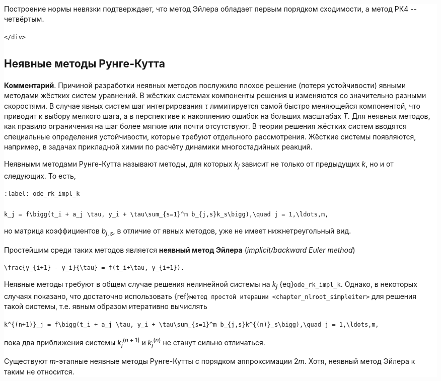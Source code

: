 Построение нормы невязки подтверждает, что метод Эйлера обладает первым порядком сходимости, а метод РК4 -- четвёртым.

```{raw} html
</div>
```

## Неявные методы Рунге-Кутта

**Комментарий**. Причиной разработки неявных методов послужило плохое решение (потеря устойчивости) явными методами жёстких систем уравнений. В жёстких системах компоненты решения $\mathbf{u}$ изменяются со значительно разными скоростями. В случае явных систем шаг интегрирования $\tau$ лимитируется самой быстро меняющейся компонентой, что приводит к выбору мелкого шага, а в перспективе к накоплению ошибок на больших масштабах $T$. Для неявных методов, как правило ограничения на шаг более мягкие или почти отсутствуют. В теории решения жёстких систем вводятся специальные определения устойчивости, которые требуют отдельного рассмотрения. Жёсткие системы появляются, например, в задачах прикладной химии по расчёту динамики многостадийных реакций.

Неявными методами Рунге-Кутта называют методы, для которых $k_j$ зависит не только от предыдущих $k$, но и от следующих. То есть,

```{math}
:label: ode_rk_impl_k

k_j = f\bigg(t_i + a_j \tau, y_i + \tau\sum_{s=1}^m b_{j,s}k_s\bigg),\quad j = 1,\ldots,m,
```

но матрица коэффициентов $b_{j,s}$, в отличие от явных методов, уже не имеет нижнетреугольный вид.

Простейшим среди таких методов является **неявный метод Эйлера** (*implicit/backward Euler method*)

```{math}
\frac{y_{i+1} - y_i}{\tau} = f(t_i+\tau, y_{i+1}).
```

Неявные методы требуют в общем случае решения нелинейной системы на $k_j$ {eq}`ode_rk_impl_k`. Однако, в некоторых случаях показано, что достаточно использовать {ref}`метод простой итерации <chapter_nlroot_simpleiter>` для решения такой системы, т.е. явным образом итеративно вычислять 

```{math}
k^{(n+1)}_j = f\bigg(t_i + a_j \tau, y_i + \tau\sum_{s=1}^m b_{j,s}k^{(n)}_s\bigg),\quad j = 1,\ldots,m,
```

пока два приближения системы $k^{(n+1)}_j$ и $k^{(n)}_j$ не станут сильно отличаться.

Существуют $m$-этапные неявные методы Рунге-Кутты с порядком аппроксимации $2m$. Хотя, неявный метод Эйлера к таким не относится.
